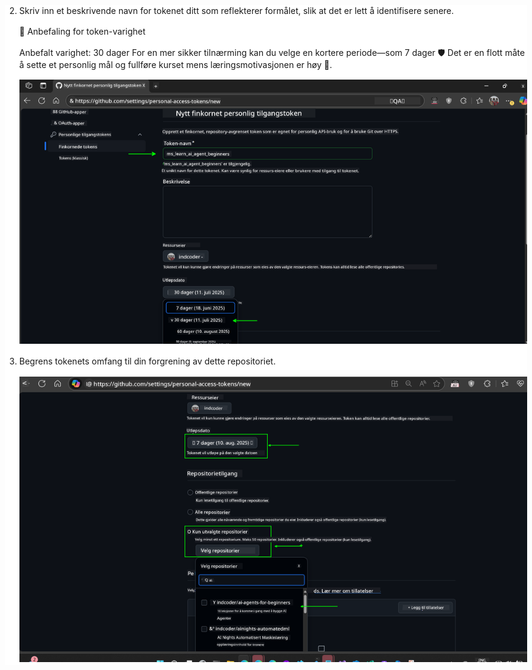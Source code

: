 2. Skriv inn et beskrivende navn for tokenet ditt som reflekterer formålet, slik at det er lett å identifisere senere.

    🔐 Anbefaling for token-varighet

    Anbefalt varighet: 30 dager
    For en mer sikker tilnærming kan du velge en kortere periode—som 7 dager 🛡️
    Det er en flott måte å sette et personlig mål og fullføre kurset mens læringsmotivasjonen er høy 🚀.

    ![Token Name and Expiration](../../../translated_images/token-name-expiry-date.a095fb0de63868640a4c82d6b1bbc92b482930a663917a5983a3c7cd1ef86b77.no.png)

3. Begrens tokenets omfang til din forgrening av dette repositoriet.

    ![Limit scope to fork repository](../../../translated_images/token_repository_limit.924ade5e11d9d8bb6cd21293987e4579dea860e2ba66d607fb46e49524d53644.no.png)
